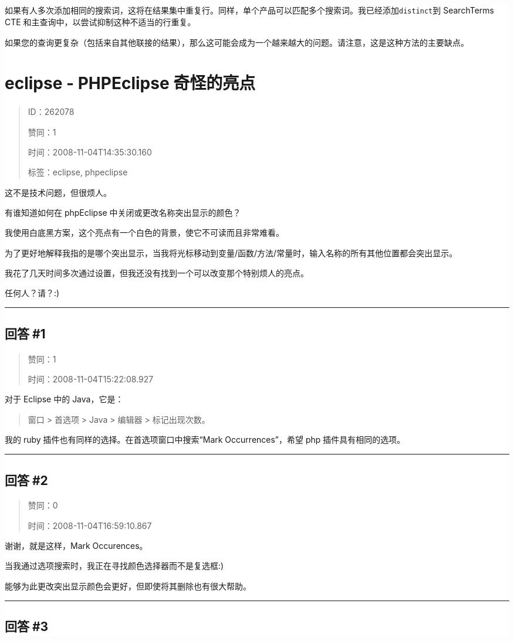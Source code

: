 如果有人多次添加相同的搜索词，这将在结果集中重复行。同样，单个产品可以匹配多个搜索词。我已经添加`distinct`到 SearchTerms CTE 和主查询中，以尝试抑制这种不适当的行重复。

如果您的查询更复杂（包括来自其他联接的结果），那么这可能会成为一个越来越大的问题。请注意，这是这种方法的主要缺点。

# eclipse - PHPEclipse 奇怪的亮点

> ID：262078
> 
> 赞同：1
> 
> 时间：2008-11-04T14:35:30.160
> 
> 标签：eclipse, phpeclipse

这不是技术问题，但很烦人。

有谁知道如何在 phpEclipse 中关闭或更改名称突出显示的颜色？

我使用白底黑方案，这个亮点有一个白色的背景，使它不可读而且非常难看。

为了更好地解释我指的是哪个突出显示，当我将光标移动到变量/函数/方法/常量时，输入名称的所有其他位置都会突出显示。

我花了几天时间多次通过设置，但我还没有找到一个可以改变那个特别烦人的亮点。

任何人？请？:)

* * *

## 回答 #1

> 赞同：1
> 
> 时间：2008-11-04T15:22:08.927

对于 Eclipse 中的 Java，它是：

> 窗口 > 首选项 > Java > 编辑器 > 标记出现次数。

我的 ruby​​ 插件也有同样的选择。在首选项窗口中搜索“Mark Occurrences”，希望 php 插件具有相同的选项。

* * *

## 回答 #2

> 赞同：0
> 
> 时间：2008-11-04T16:59:10.867

谢谢，就是这样，Mark Occurences。

当我通过选项搜索时，我正在寻找颜色选择器而不是复选框:)

能够为此更改突出显示颜色会更好，但即使将其删除也有很大帮助。

* * *

## 回答 #3
